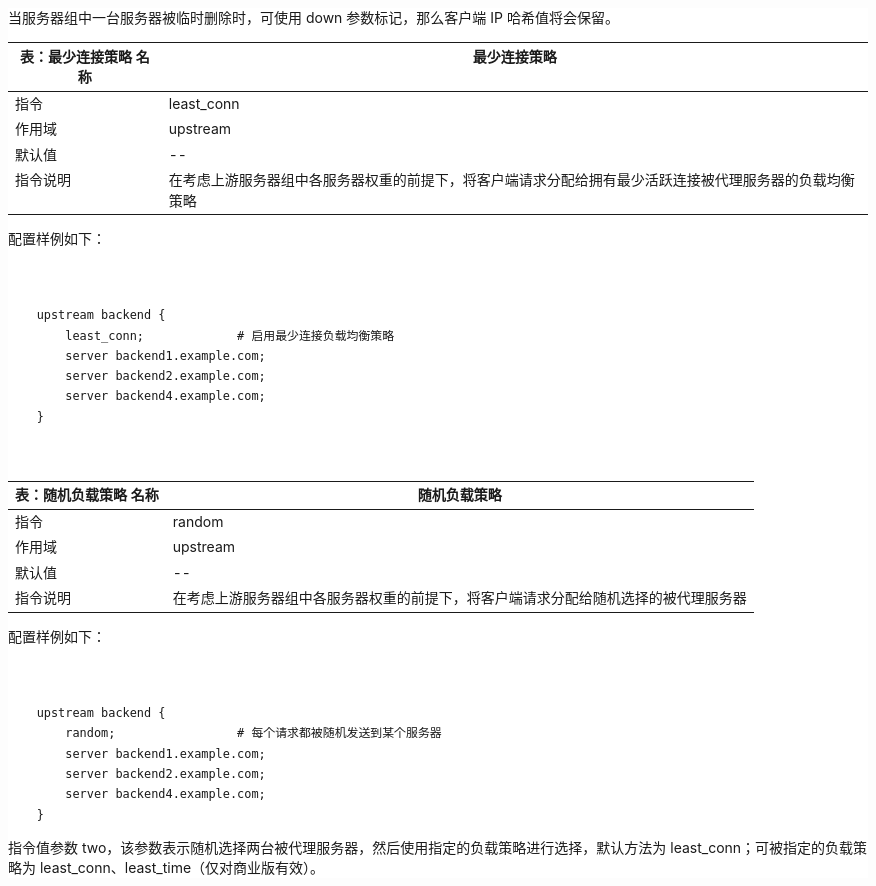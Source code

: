当服务器组中一台服务器被临时删除时，可使用 down 参数标记，那么客户端 IP 哈希值将会保留。  
  

表：最少连接策略 名称 |  最少连接策略  
---|---  
指令 |  least_conn  
作用域 |  upstream  
默认值 |  \--  
指令说明 |  在考虑上游服务器组中各服务器权重的前提下，将客户端请求分配给拥有最少活跃连接被代理服务器的负载均衡策略  
  
配置样例如下：  
```commandline
    
    
    upstream backend {
        least_conn;             # 启用最少连接负载均衡策略
        server backend1.example.com;
        server backend2.example.com;
        server backend4.example.com;
    }

  
```

表：随机负载策略 名称 |  随机负载策略  
---|---  
指令 |  random  
作用域 |  upstream  
默认值 |  \--  
指令说明 |  在考虑上游服务器组中各服务器权重的前提下，将客户端请求分配给随机选择的被代理服务器  
  
配置样例如下：  
```commandline
    
    
    upstream backend {
        random;                 # 每个请求都被随机发送到某个服务器
        server backend1.example.com;
        server backend2.example.com;
        server backend4.example.com;
    }
```

指令值参数 two，该参数表示随机选择两台被代理服务器，然后使用指定的负载策略进行选择，默认方法为 least_conn；可被指定的负载策略为
least_conn、least_time（仅对商业版有效）。
